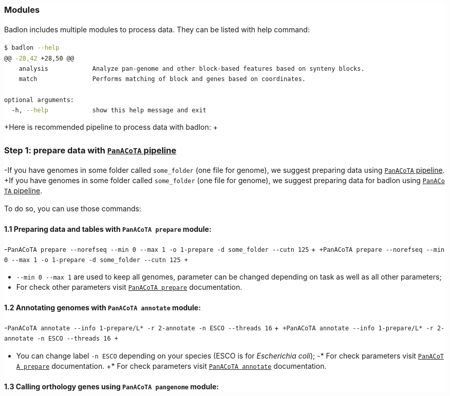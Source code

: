  ### Modules
 
 Badlon includes multiple modules to process data. They can be listed with help command:
 
 ```bash
 $ badlon --help
@@ -28,42 +28,50 @@
     analysis            Analyze pan-genome and other block-based features based on synteny blocks.
     match               Performs matching of block and genes based on coordinates.
 
 optional arguments:
   -h, --help            show this help message and exit
 ```
 
+Here is recommended pipeline to process data with badlon:
+
 ### Step 1: prepare data with [`PanACoTA` pipeline](https://github.com/gem-pasteur/PanACoTA)
 
-If you have genomes in some folder called `some_folder` (one file for genome), we suggest preparing data using [`PanACoTA` pipeline](https://github.com/gem-pasteur/PanACoTA).
+If you have genomes in some folder called `some_folder` (one file for genome), we suggest preparing data for badlon using [`PanACoTA` pipeline](https://github.com/gem-pasteur/PanACoTA).
 
 To do so, you can use those commands:
 
 #### 1.1 Preparing data and tables with `PanACoTA prepare` module:
 
-`PanACoTA prepare --norefseq --min 0 --max 1 -o 1-prepare -d some_folder --cutn 125`
+```
+PanACoTA prepare --norefseq --min 0 --max 1 -o 1-prepare -d some_folder --cutn 125
+```
 
 * `--min 0 --max 1` are used to keep all genomes, parameter can be changed depending on task as well as all other parameters;
 * For check other parameters visit [`PanACoTA prepare`](https://aperrin.pages.pasteur.fr/pipeline_annotation/html-doc/usage.html#prepare-subcommand) documentation.
 
 #### 1.2 Annotating genomes with `PanACoTA annotate` module:
 
-`PanACoTA annotate --info 1-prepare/L* -r 2-annotate -n ESCO --threads 16`
+```
+PanACoTA annotate --info 1-prepare/L* -r 2-annotate -n ESCO --threads 16
+```
 
 * You can change label `-n ESCO` depending on your species (ESCO is for *Escherichia coli*);
-* For check parameters visit [`PanACoTA prepare`](https://aperrin.pages.pasteur.fr/pipeline_annotation/html-doc/usage.html#annotate-subcommand) documentation.
+* For check parameters visit [`PanACoTA annotate`](https://aperrin.pages.pasteur.fr/pipeline_annotation/html-doc/usage.html#annotate-subcommand) documentation.
 
 #### 1.3 Calling orthology genes using `PanACoTA pangenome` module:
 